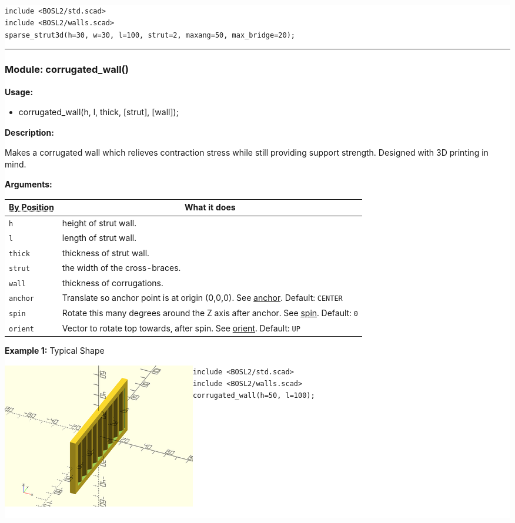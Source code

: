     include <BOSL2/std.scad>
    include <BOSL2/walls.scad>
    sparse_strut3d(h=30, w=30, l=100, strut=2, maxang=50, max_bridge=20);

---

### Module: corrugated\_wall()

**Usage:** 

- corrugated\_wall(h, l, thick, [strut], [wall]);

**Description:** 

Makes a corrugated wall which relieves contraction stress while still
providing support strength.  Designed with 3D printing in mind.

**Arguments:** 

<abbr title="These args can be used by position or by name.">By&nbsp;Position</abbr> | What it does
-------------------- | ------------
`h`                  | height of strut wall.
`l`                  | length of strut wall.
`thick`              | thickness of strut wall.
`strut`              | the width of the cross-braces.
`wall`               | thickness of corrugations.
`anchor`             | Translate so anchor point is at origin (0,0,0).  See [anchor](attachments.scad#subsection-anchor).  Default: `CENTER`
`spin`               | Rotate this many degrees around the Z axis after anchor.  See [spin](attachments.scad#subsection-spin).  Default: `0`
`orient`             | Vector to rotate top towards, after spin.  See [orient](attachments.scad#subsection-orient).  Default: `UP`

**Example 1:** Typical Shape

<img align="left" alt="corrugated\_wall() Example 1" src="images/walls/corrugated_wall.png" width="320" height="240">

    include <BOSL2/std.scad>
    include <BOSL2/walls.scad>
    corrugated_wall(h=50, l=100);

<br clear="all" /><br/>
